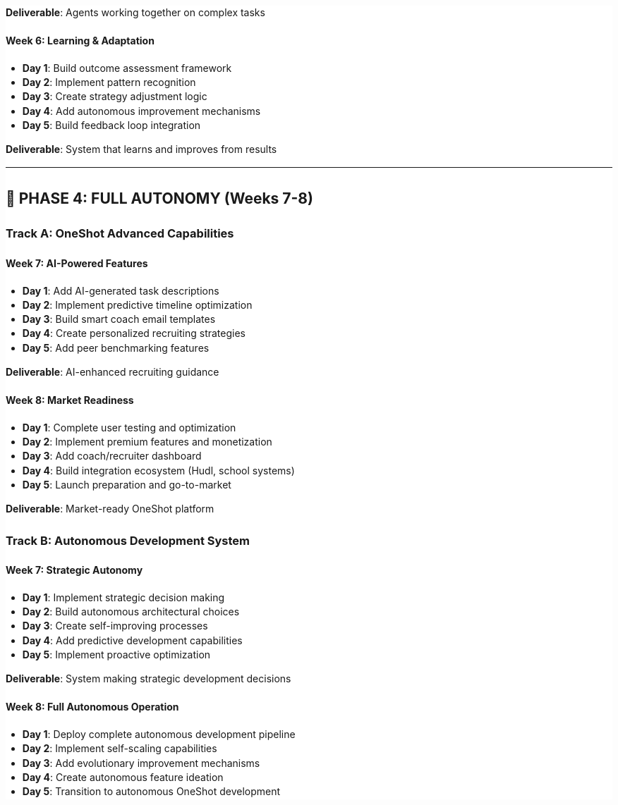 **Deliverable**: Agents working together on complex tasks

#### **Week 6: Learning & Adaptation**
- **Day 1**: Build outcome assessment framework
- **Day 2**: Implement pattern recognition
- **Day 3**: Create strategy adjustment logic
- **Day 4**: Add autonomous improvement mechanisms
- **Day 5**: Build feedback loop integration

**Deliverable**: System that learns and improves from results

---

## **🎪 PHASE 4: FULL AUTONOMY (Weeks 7-8)**

### **Track A: OneShot Advanced Capabilities**

#### **Week 7: AI-Powered Features**
- **Day 1**: Add AI-generated task descriptions
- **Day 2**: Implement predictive timeline optimization
- **Day 3**: Build smart coach email templates
- **Day 4**: Create personalized recruiting strategies
- **Day 5**: Add peer benchmarking features

**Deliverable**: AI-enhanced recruiting guidance

#### **Week 8: Market Readiness**
- **Day 1**: Complete user testing and optimization
- **Day 2**: Implement premium features and monetization
- **Day 3**: Add coach/recruiter dashboard
- **Day 4**: Build integration ecosystem (Hudl, school systems)
- **Day 5**: Launch preparation and go-to-market

**Deliverable**: Market-ready OneShot platform

### **Track B: Autonomous Development System**

#### **Week 7: Strategic Autonomy**
- **Day 1**: Implement strategic decision making
- **Day 2**: Build autonomous architectural choices
- **Day 3**: Create self-improving processes
- **Day 4**: Add predictive development capabilities
- **Day 5**: Implement proactive optimization

**Deliverable**: System making strategic development decisions

#### **Week 8: Full Autonomous Operation**
- **Day 1**: Deploy complete autonomous development pipeline
- **Day 2**: Implement self-scaling capabilities
- **Day 3**: Add evolutionary improvement mechanisms
- **Day 4**: Create autonomous feature ideation
- **Day 5**: Transition to autonomous OneShot development
